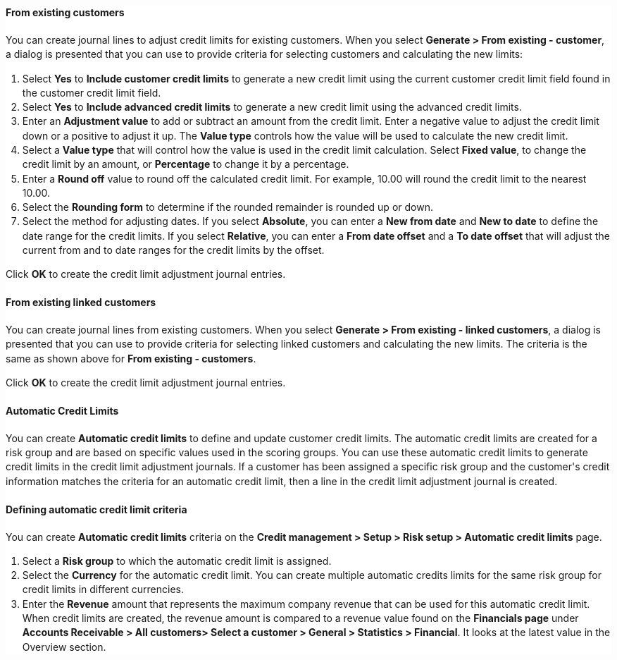 #### From existing customers

You can create journal lines to adjust credit limits for existing customers. When you select **Generate > From existing - customer**, a dialog is presented that you can use to provide criteria for selecting customers and calculating the new limits:

1. Select **Yes** to **Include customer credit limits** to generate a new credit limit using the current customer credit limit field found in the customer credit limit field.
2. Select **Yes** to **Include advanced credit limits** to generate a new credit limit using the advanced credit limits.
3. Enter an **Adjustment value** to add or subtract an amount from the credit limit. Enter a negative value to adjust the credit limit down or a positive to adjust it up. The **Value type** controls how the value will be used to calculate the new credit limit.
4. Select a **Value type** that will control how the value is used in the credit limit calculation. Select **Fixed value**, to change the credit limit by an amount,  or **Percentage** to change it by a percentage.
5. Enter a **Round off** value to round off the calculated credit limit.  For example, 10.00 will round the credit limit to the nearest 10.00.
6. Select the **Rounding form** to determine if the rounded remainder is rounded up or down.
7. Select the method for adjusting dates. If you select **Absolute**, you can enter a **New from date** and **New to date** to define the date range for the credit limits. If you select **Relative**, you can enter a **From date offset** and a **To date offset** that will adjust the current from and to date ranges for the credit limits by the offset.

Click **OK** to create the credit limit adjustment journal entries.

#### From existing linked customers

You can create journal lines from existing customers. When you select **Generate > From existing - linked customers**, a dialog is presented that you can use to provide criteria for selecting linked customers and calculating the new limits. The criteria is the same as shown above for **From existing - customers**.

Click **OK** to create the credit limit adjustment journal entries.

#### Automatic Credit Limits
You can create **Automatic credit limits** to define and update customer credit limits. The automatic credit limits are created for a risk group and are based on specific values used in the scoring groups. You can use these automatic credit limits to generate credit limits in the credit limit adjustment journals. If a customer has been assigned a specific risk group and the customer's credit information matches the criteria for an automatic credit limit, then a line in the credit limit adjustment journal is created.

#### Defining automatic credit limit criteria
You can create **Automatic credit limits** criteria on the **Credit management > Setup > Risk setup > Automatic credit limits** page.

1. Select a **Risk group** to which the automatic credit limit is assigned.
2. Select the **Currency** for the automatic credit limit. You can create multiple automatic credits limits for the same risk group for credit limits in different currencies.
3. Enter the **Revenue** amount that represents the maximum company revenue that can be used for this automatic credit limit. When credit limits are created, the revenue amount is compared to a revenue value found on the **Financials page** under **Accounts Receivable > All customers> Select a customer > General > Statistics > Financial**. It looks at the latest value in the Overview section. 
